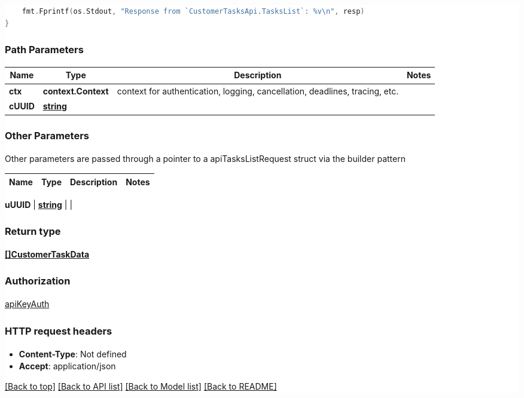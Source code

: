 ```go
    fmt.Fprintf(os.Stdout, "Response from `CustomerTasksApi.TasksList`: %v\n", resp)
}
```

### Path Parameters


Name | Type | Description  | Notes
------------- | ------------- | ------------- | -------------
**ctx** | **context.Context** | context for authentication, logging, cancellation, deadlines, tracing, etc.
**cUUID** | [**string**](.md) |  | 

### Other Parameters

Other parameters are passed through a pointer to a apiTasksListRequest struct via the builder pattern


Name | Type | Description  | Notes
------------- | ------------- | ------------- | -------------

 **uUUID** | [**string**](string.md) |  | 

### Return type

[**[]CustomerTaskData**](CustomerTaskData.md)

### Authorization

[apiKeyAuth](../README.md#apiKeyAuth)

### HTTP request headers

- **Content-Type**: Not defined
- **Accept**: application/json

[[Back to top]](#) [[Back to API list]](../README.md#documentation-for-api-endpoints)
[[Back to Model list]](../README.md#documentation-for-models)
[[Back to README]](../README.md)

